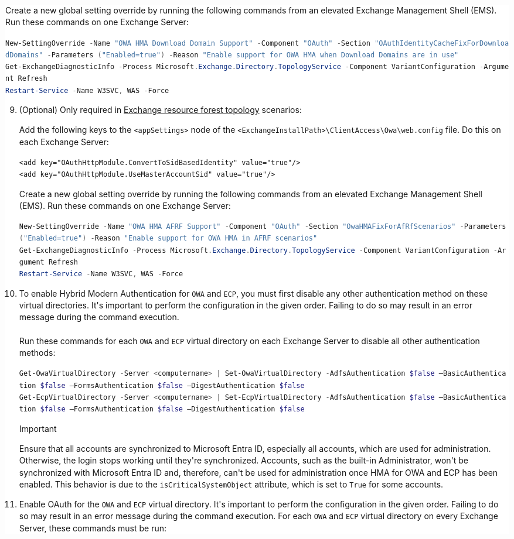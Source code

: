 
   Create a new global setting override by running the following commands from an elevated Exchange Management Shell (EMS). Run these commands on one Exchange Server:

   ```powershell
   New-SettingOverride -Name "OWA HMA Download Domain Support" -Component "OAuth" -Section "OAuthIdentityCacheFixForDownloadDomains" -Parameters ("Enabled=true") -Reason "Enable support for OWA HMA when Download Domains are in use"
   Get-ExchangeDiagnosticInfo -Process Microsoft.Exchange.Directory.TopologyService -Component VariantConfiguration -Argument Refresh
   Restart-Service -Name W3SVC, WAS -Force
   ```

9. (Optional) Only required in [Exchange resource forest topology](/exchange/deploy-exchange-2013-in-an-exchange-resource-forest-topology-exchange-2013-help) scenarios:

   Add the following keys to the `<appSettings>` node of the `<ExchangeInstallPath>\ClientAccess\Owa\web.config` file. Do this on each Exchange Server:

   ```notepad
   <add key="OAuthHttpModule.ConvertToSidBasedIdentity" value="true"/>
   <add key="OAuthHttpModule.UseMasterAccountSid" value="true"/>
   ```

   Create a new global setting override by running the following commands from an elevated Exchange Management Shell (EMS). Run these commands on one Exchange Server:

   ```powershell
   New-SettingOverride -Name "OWA HMA AFRF Support" -Component "OAuth" -Section "OwaHMAFixForAfRfScenarios" -Parameters ("Enabled=true") -Reason "Enable support for OWA HMA in AFRF scenarios"
   Get-ExchangeDiagnosticInfo -Process Microsoft.Exchange.Directory.TopologyService -Component VariantConfiguration -Argument Refresh
   Restart-Service -Name W3SVC, WAS -Force
   ```

10. To enable Hybrid Modern Authentication for `OWA` and `ECP`, you must first disable any other authentication method on these virtual directories. It's important to perform the configuration in the given order. Failing to do so may result in an error message during the command execution.<br><br>Run these commands for each `OWA` and `ECP` virtual directory on each Exchange Server to disable all other authentication methods:

      ```powershell
      Get-OwaVirtualDirectory -Server <computername> | Set-OwaVirtualDirectory -AdfsAuthentication $false –BasicAuthentication $false –FormsAuthentication $false –DigestAuthentication $false
      Get-EcpVirtualDirectory -Server <computername> | Set-EcpVirtualDirectory -AdfsAuthentication $false –BasicAuthentication $false –FormsAuthentication $false –DigestAuthentication $false
      ```

      > [!IMPORTANT]
      > Ensure that all accounts are synchronized to Microsoft Entra ID, especially all accounts, which are used for administration. Otherwise, the login stops working until they're synchronized.
      > Accounts, such as the built-in Administrator, won't be synchronized with Microsoft Entra ID and, therefore, can't be used for administration once HMA for OWA and ECP has been enabled. This behavior is due to the `isCriticalSystemObject` attribute, which is set to `True` for some accounts.

11. Enable OAuth for the `OWA` and `ECP` virtual directory. It's important to perform the configuration in the given order. Failing to do so may result in an error message during the command execution. For each `OWA` and `ECP` virtual directory on every Exchange Server, these commands must be run:
